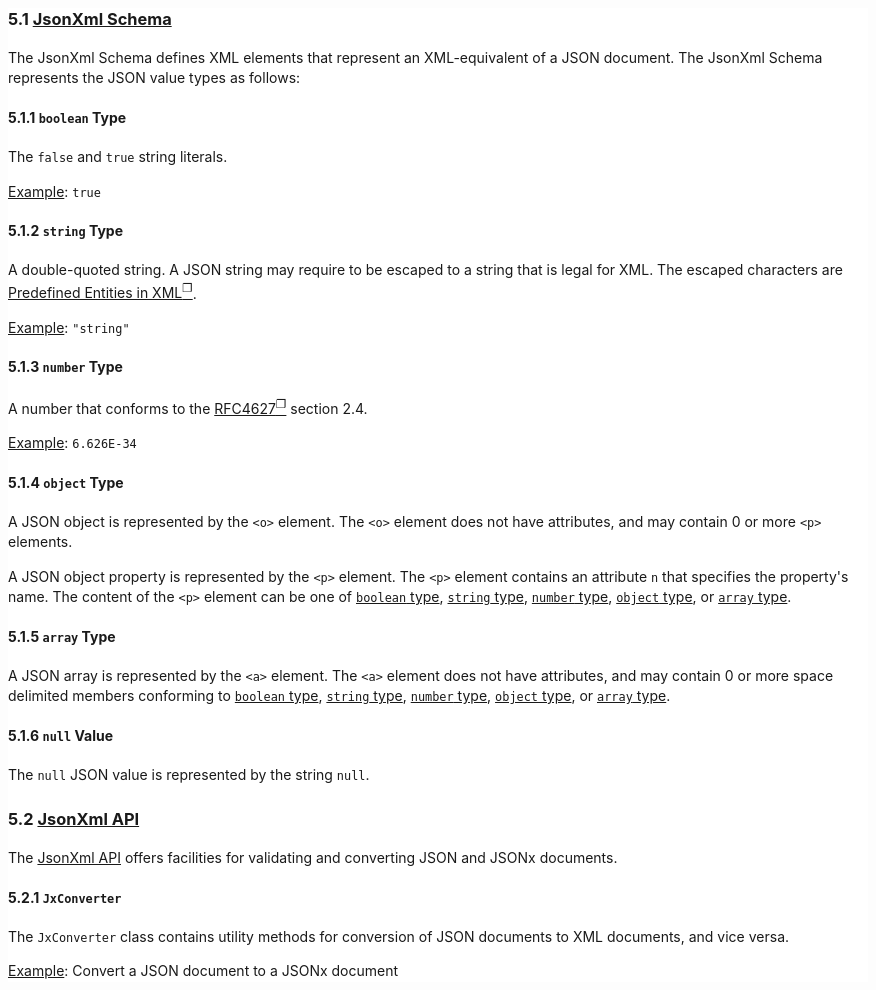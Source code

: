### <b>5.1</b> <ins>JsonXml Schema</ins>

The JsonXml Schema defines XML elements that represent an XML-equivalent of a JSON document. The JsonXml Schema represents the JSON value types as follows:

#### <b>5.1.1</b> `boolean` Type

The `false` and `true` string literals.

<ins>Example</ins>: `true`

#### <b>5.1.2</b> `string` Type

A double-quoted string. A JSON string may require to be escaped to a string that is legal for XML. The escaped characters are [Predefined Entities in XML<sup>❐</sup>][xmlentities].

<ins>Example</ins>: `"string"`

#### <b>5.1.3</b> `number` Type

A number that conforms to the [RFC4627<sup>❐</sup>][rfc4627] section 2.4.

<ins>Example</ins>: `6.626E-34`

#### <b>5.1.4</b> `object` Type

A JSON object is represented by the `<o>` element. The `<o>` element does not have attributes, and may contain 0 or more `<p>` elements.

A JSON object property is represented by the `<p>` element. The `<p>` element contains an attribute `n` that specifies the property's name. The content of the `<p>` element can be one of [`boolean` type][#booleantype], [`string` type][#stringtype], [`number` type][#numbertype], [`object` type][#objecttype], or [`array` type][#arraytype].

#### <b>5.1.5</b> `array` Type

A JSON array is represented by the `<a>` element. The `<a>` element does not have attributes, and may contain 0 or more space delimited members conforming to [`boolean` type][#booleantype], [`string` type][#stringtype], [`number` type][#numbertype], [`object` type][#objecttype], or [`array` type][#arraytype].

#### <b>5.1.6</b> `null` Value

The `null` JSON value is represented by the string `null`.

### <b>5.2</b> <ins>JsonXml API</ins>

The <ins>JsonXml API</ins> offers facilities for validating and converting JSON and JSONx documents.

#### <b>5.2.1</b> `JxConverter`

The `JxConverter` class contains utility methods for conversion of JSON documents to XML documents, and vice versa.

<ins>Example</ins>: Convert a JSON document to a JSONx document


[#introduction]: #1-introduction
[#dependencies]: #11-dependencies-on-other-specifications
[#conventions]: #12-conventions-used-in-this-document
[#purpose]: #2-purpose
[#requirements]: #3-requirements
[#specification]: #5-specification
[#jsonxmlschema]: #51-jsonxml-schema
[#booleantype]: #511-boolean-type
[#stringtype]: #512-string-type
[#numbertype]: #513-number-type
[#objecttype]: #514-object-type
[#arraytype]: #515-array-type
[#nullvalue]: #516-null-value
[#jsonxmlapi]: #52-jsonxml-api
[#jxconverter]: #521-jxconverter
[#samples]: #6-sample-documents
[#paypaljson]: #61-paypaljson
[#paypalxml]: #62-paypalxml
[#resources]: #7-related-resources-for-jsonxml
[#jsonxml-schemas]: #71-schemas-for-jsonxml
[#jsonxml-03]: #711-jsonxml-schema-04
[#jsonxml-03]: #712-jsonxml-schema-03
[#jsonxml-02]: #713-jsonxml-schema-02
[api]: ../binding/
[jsonxml-02]: http://www.jsonx.org/jsonxml-0.2.xsd
[jsonxml-03]: http://www.jsonx.org/jsonxml-0.3.xsd
[jsonxml-04]: http://www.jsonx.org/jsonxml-0.4.xsd
[rfc2119]: https://www.ietf.org/rfc/rfc2119.txt
[rfc4627]: https://www.ietf.org/rfc/rfc4627.txt
[rfc7159]: https://www.ietf.org/rfc/rfc7159.txt
[xmlschema]: http://www.w3.org/2001/XMLSchema
[xmlentities]: https://en.wikipedia.org/wiki/List_of_XML_and_HTML_character_entity_references#Predefined_entities_in_XML